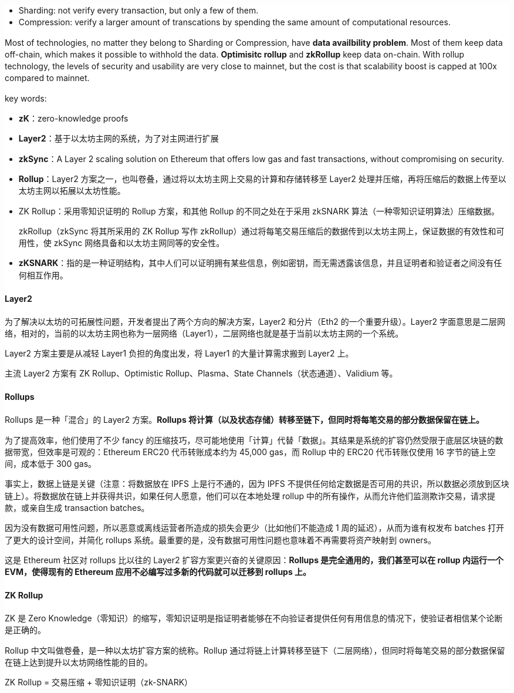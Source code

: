- Sharding: not verify every transaction, but only a few of them.
- Compression: verify a larger amount of transcations by spending the same amount of computational resources. 

Most of technologies, no matter they belong to Sharding or Compression, have **data availbility problem**. Most of them keep data off-chain, which makes it possible to withhold the data. **Optimisitc rollup** and **zkRollup** keep data on-chain. With rollup technology, the levels of security and usability are very close to mainnet, but the cost is that scalability boost is capped at 100x compared to mainnet. 

key words:

- **zK**：zero-knowledge proofs

- **Layer2**：基于以太坊主网的系统，为了对主网进行扩展

- **zkSync**：A Layer 2 scaling solution on Ethereum that offers low gas and fast transactions, without compromising on security. 

- **Rollup**：Layer2 方案之一，也叫卷叠，通过将以太坊主网上交易的计算和存储转移至 Layer2 处理并压缩，再将压缩后的数据上传至以太坊主网以拓展以太坊性能。

- ZK Rollup：采用零知识证明的 Rollup 方案，和其他 Rollup 的不同之处在于采用 zkSNARK 算法（一种零知识证明算法）压缩数据。

  zkRollup（zkSync 将其所采用的 ZK Rollup 写作 zkRollup）通过将每笔交易压缩后的数据传到以太坊主网上，保证数据的有效性和可用性，使 zkSync 网络具备和以太坊主网同等的安全性。

- **zKSNARK**：指的是一种证明结构，其中人们可以证明拥有某些信息，例如密钥，而无需透露该信息，并且证明者和验证者之间没有任何相互作用。

#### Layer2

为了解决以太坊的可拓展性问题，开发者提出了两个方向的解决方案，Layer2 和分片（Eth2 的一个重要升级）。Layer2 字面意思是二层网络，相对的，当前的以太坊主网也称为一层网络（Layer1），二层网络也就是基于当前以太坊主网的一个系统。

Layer2 方案主要是从减轻 Layer1 负担的角度出发，将 Layer1 的大量计算需求搬到 Layer2 上。

主流 Layer2 方案有 ZK Rollup、Optimistic Rollup、Plasma、State Channels（状态通道）、Validium 等。

#### Rollups

Rollups 是一种「混合」的 Layer2 方案。**Rollups 将计算（以及状态存储）转移至链下，但同时将每笔交易的部分数据保留在链上。**

为了提高效率，他们使用了不少 fancy 的压缩技巧，尽可能地使用「计算」代替「数据」。其结果是系统的扩容仍然受限于底层区块链的数据带宽，但效率是可观的：Ethereum ERC20 代币转账成本约为 45,000 gas，而 Rollup 中的 ERC20 代币转账仅使用 16 字节的链上空间，成本低于 300 gas。

事实上，数据上链是关键（注意：将数据放在 IPFS 上是行不通的，因为 IPFS 不提供任何给定数据是否可用的共识，所以数据必须放到区块链上）。将数据放在链上并获得共识，如果任何人愿意，他们可以在本地处理 rollup 中的所有操作，从而允许他们监测欺诈交易，请求提款，或亲自生成 transaction batches。

因为没有数据可用性问题，所以恶意或离线运营者所造成的损失会更少（比如他们不能造成 1 周的延迟），从而为谁有权发布 batches 打开了更大的设计空间，并简化 rollups 系统。最重要的是，没有数据可用性问题也意味着不再需要将资产映射到 owners。

这是 Ethereum 社区对 rollups 比以往的 Layer2 扩容方案更兴奋的关键原因：**Rollups 是完全通用的，我们甚至可以在 rollup 内运行一个 EVM，使得现有的 Ethereum 应用不必编写过多新的代码就可以迁移到 rollups 上。**

#### ZK Rollup

ZK 是 Zero Knowledge（零知识）的缩写，零知识证明是指证明者能够在不向验证者提供任何有用信息的情况下，使验证者相信某个论断是正确的。

Rollup 中文叫做卷叠，是一种以太坊扩容方案的统称。Rollup 通过将链上计算转移至链下（二层网络），但同时将每笔交易的部分数据保留在链上达到提升以太坊网络性能的目的。

ZK Rollup = 交易压缩 + 零知识证明（zk-SNARK）
